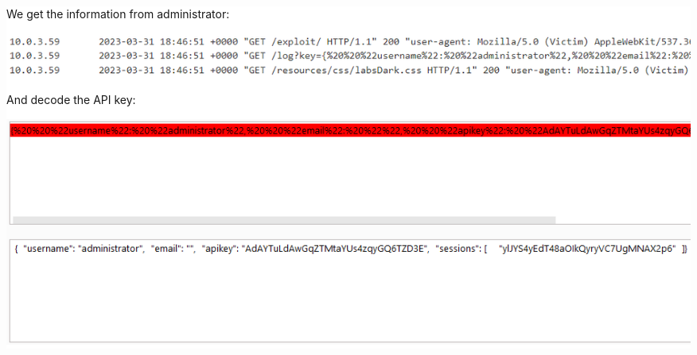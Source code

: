 We get the information from administrator:



![img](images/10%20-%20CORS%20vulnerability%20with%20trusted%20insecure%20protocols/9.png)

And decode the API key:



![img](images/10%20-%20CORS%20vulnerability%20with%20trusted%20insecure%20protocols/10.png)
